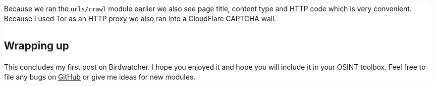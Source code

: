 Because we ran the `urls/crawl` module earlier we also see page title, content type and HTTP code which is very convenient. Because I used Tor as an HTTP proxy we also ran into a CloudFlare CAPTCHA wall.

## Wrapping up

This concludes my first post on Birdwatcher. I hope you enjoyed it and hope you will include it in your OSINT toolbox. Feel free to file any bugs on [GitHub](https://github.com/michenriksen/birdwatcher/issues/new) or give me ideas for new modules.
